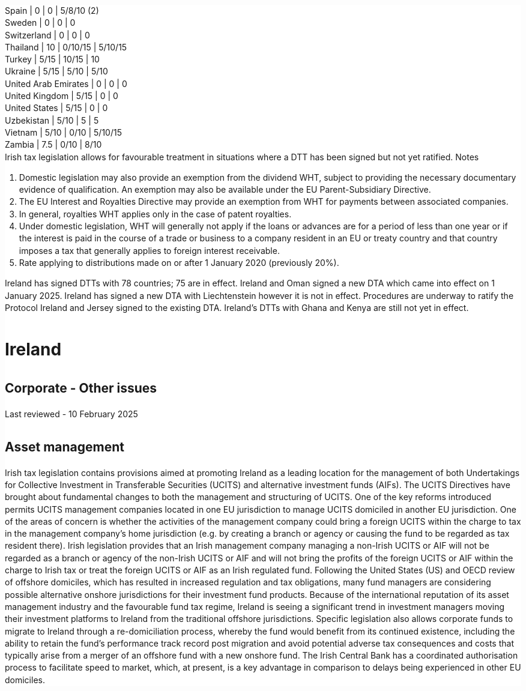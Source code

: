 Spain | 0 | 0 | 5/8/10 (2)  
Sweden | 0 | 0 | 0  
Switzerland | 0 | 0 | 0  
Thailand | 10 | 0/10/15 | 5/10/15  
Turkey | 5/15 | 10/15 | 10  
Ukraine | 5/15 | 5/10 | 5/10  
United Arab Emirates | 0 | 0 | 0  
United Kingdom | 5/15 | 0 | 0  
United States | 5/15 | 0 | 0  
Uzbekistan | 5/10 | 5 | 5  
Vietnam | 5/10 | 0/10 | 5/10/15  
Zambia | 7.5 | 0/10 | 8/10  
Irish tax legislation allows for favourable treatment in situations where a DTT has been signed but not yet ratified.
Notes
  1. Domestic legislation may also provide an exemption from the dividend WHT, subject to providing the necessary documentary evidence of qualification. An exemption may also be available under the EU Parent-Subsidiary Directive.
  2. The EU Interest and Royalties Directive may provide an exemption from WHT for payments between associated companies.
  3. In general, royalties WHT applies only in the case of patent royalties.
  4. Under domestic legislation, WHT will generally not apply if the loans or advances are for a period of less than one year or if the interest is paid in the course of a trade or business to a company resident in an EU or treaty country and that country imposes a tax that generally applies to foreign interest receivable.
  5. Rate applying to distributions made on or after 1 January 2020 (previously 20%).


Ireland has signed DTTs with 78 countries; 75 are in effect. 
Ireland and Oman signed a new DTA which came into effect on 1 January 2025.
Ireland has signed a new DTA with Liechtenstein however it is not in effect.
Procedures are underway to ratify the Protocol Ireland and Jersey signed to the existing DTA.
Ireland’s DTTs with Ghana and Kenya are still not yet in effect.


# Ireland
## Corporate - Other issues
Last reviewed - 10 February 2025
## Asset management
Irish tax legislation contains provisions aimed at promoting Ireland as a leading location for the management of both Undertakings for Collective Investment in Transferable Securities (UCITS) and alternative investment funds (AIFs). The UCITS Directives have brought about fundamental changes to both the management and structuring of UCITS. One of the key reforms introduced permits UCITS management companies located in one EU jurisdiction to manage UCITS domiciled in another EU jurisdiction. One of the areas of concern is whether the activities of the management company could bring a foreign UCITS within the charge to tax in the management company’s home jurisdiction (e.g. by creating a branch or agency or causing the fund to be regarded as tax resident there). Irish legislation provides that an Irish management company managing a non-Irish UCITS or AIF will not be regarded as a branch or agency of the non-Irish UCITS or AIF and will not bring the profits of the foreign UCITS or AIF within the charge to Irish tax or treat the foreign UCITS or AIF as an Irish regulated fund.
Following the United States (US) and OECD review of offshore domiciles, which has resulted in increased regulation and tax obligations, many fund managers are considering possible alternative onshore jurisdictions for their investment fund products. Because of the international reputation of its asset management industry and the favourable fund tax regime, Ireland is seeing a significant trend in investment managers moving their investment platforms to Ireland from the traditional offshore jurisdictions. Specific legislation also allows corporate funds to migrate to Ireland through a re-domiciliation process, whereby the fund would benefit from its continued existence, including the ability to retain the fund’s performance track record post migration and avoid potential adverse tax consequences and costs that typically arise from a merger of an offshore fund with a new onshore fund. The Irish Central Bank has a coordinated authorisation process to facilitate speed to market, which, at present, is a key advantage in comparison to delays being experienced in other EU domiciles.